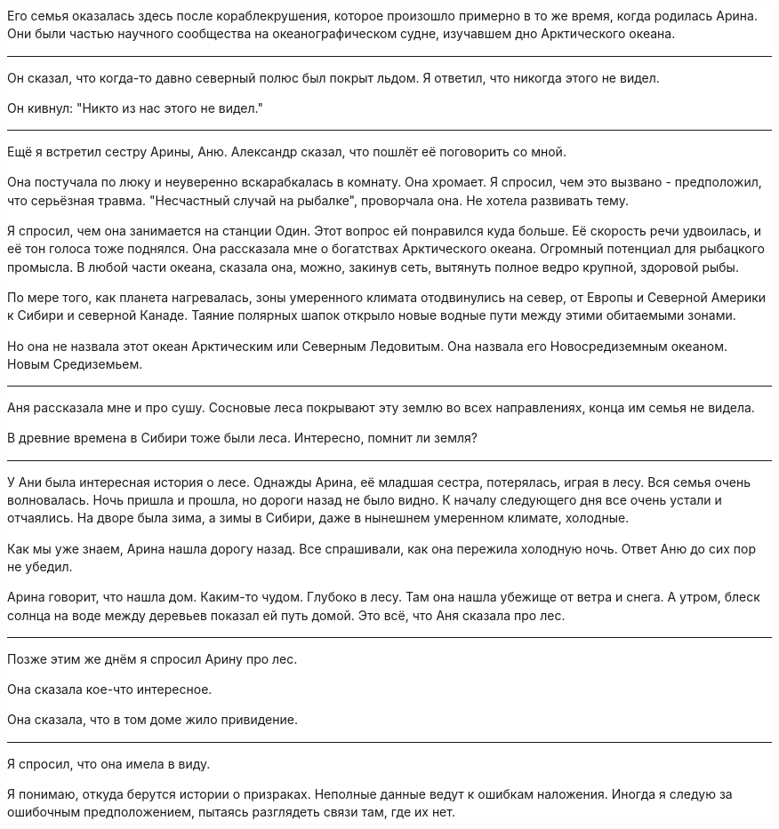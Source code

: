 Его семья оказалась здесь после кораблекрушения, которое произошло примерно в то же время, когда родилась Арина. Они были частью научного сообщества на океанографическом судне, изучавшем дно Арктического океана.
<hr>

Он сказал, что когда-то давно северный полюс был покрыт льдом. Я ответил, что никогда этого не видел.

Он кивнул: "Никто из нас этого не видел."
<hr>

Ещё я встретил сестру Арины, Аню. Александр сказал, что пошлёт её поговорить со мной.

Она постучала по люку и неуверенно вскарабкалась в комнату. Она хромает. Я спросил, чем это вызвано - предположил, что серьёзная травма. "Несчастный случай на рыбалке", проворчала она. Не хотела развивать тему.

Я спросил, чем она занимается на станции Один. Этот вопрос ей понравился куда больше. Её скорость речи удвоилась, и её тон голоса тоже поднялся. Она рассказала мне о богатствах Арктического океана. Огромный потенциал для рыбацкого промысла. В любой части океана, сказала она, можно, закинув сеть, вытянуть полное ведро крупной, здоровой рыбы.

По мере того, как планета нагревалась, зоны умеренного климата отодвинулись на север, от Европы и Северной Америки к Сибири и северной Канаде. Таяние полярных шапок открыло новые водные пути между этими обитаемыми зонами.

Но она не назвала этот океан Арктическим или Северным Ледовитым. Она назвала его Новосредиземным океаном. Новым Средиземьем.
<hr>

Аня рассказала мне и про сушу. Сосновые леса покрывают эту землю во всех направлениях, конца им семья не видела.

В древние времена в Сибири тоже были леса. Интересно, помнит ли земля?
<hr>

У Ани была интересная история о лесе. Однажды Арина, её младшая сестра, потерялась, играя в лесу. Вся семья очень волновалась. Ночь пришла и прошла, но дороги назад не было видно. К началу следующего дня все очень устали и отчаялись. На дворе была зима, а зимы в Сибири, даже в нынешнем умеренном климате, холодные.

Как мы уже знаем, Арина нашла дорогу назад. Все спрашивали, как она пережила холодную ночь. Ответ Аню до сих пор не убедил.

Арина говорит, что нашла дом. Каким-то чудом. Глубоко в лесу. Там она нашла убежище от ветра и снега. А утром, блеск солнца на воде между деревьев  показал ей путь домой. Это всё, что Аня сказала про лес.
<hr>

Позже этим же днём я спросил Арину про лес.

Она сказала кое-что интересное.

Она сказала, что в том доме жило привидение.
<hr>

Я спросил, что она имела в виду.

Я понимаю, откуда берутся истории о призраках. Неполные данные ведут к ошибкам наложения. Иногда я следую за ошибочным предположением, пытаясь разглядеть связи там, где их нет.

